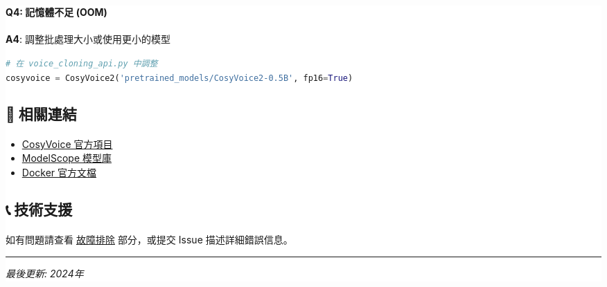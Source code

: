 #### Q4: 記憶體不足 (OOM)
**A4**: 調整批處理大小或使用更小的模型
```python
# 在 voice_cloning_api.py 中調整
cosyvoice = CosyVoice2('pretrained_models/CosyVoice2-0.5B', fp16=True)
```



## 🔗 相關連結

- [CosyVoice 官方項目](https://github.com/FunAudioLLM/CosyVoice)
- [ModelScope 模型庫](https://modelscope.cn/models/iic/CosyVoice2-0.5B)
- [Docker 官方文檔](https://docs.docker.com/)

## 📞 技術支援

如有問題請查看 [故障排除](#故障排除) 部分，或提交 Issue 描述詳細錯誤信息。

---

*最後更新: 2024年* 
